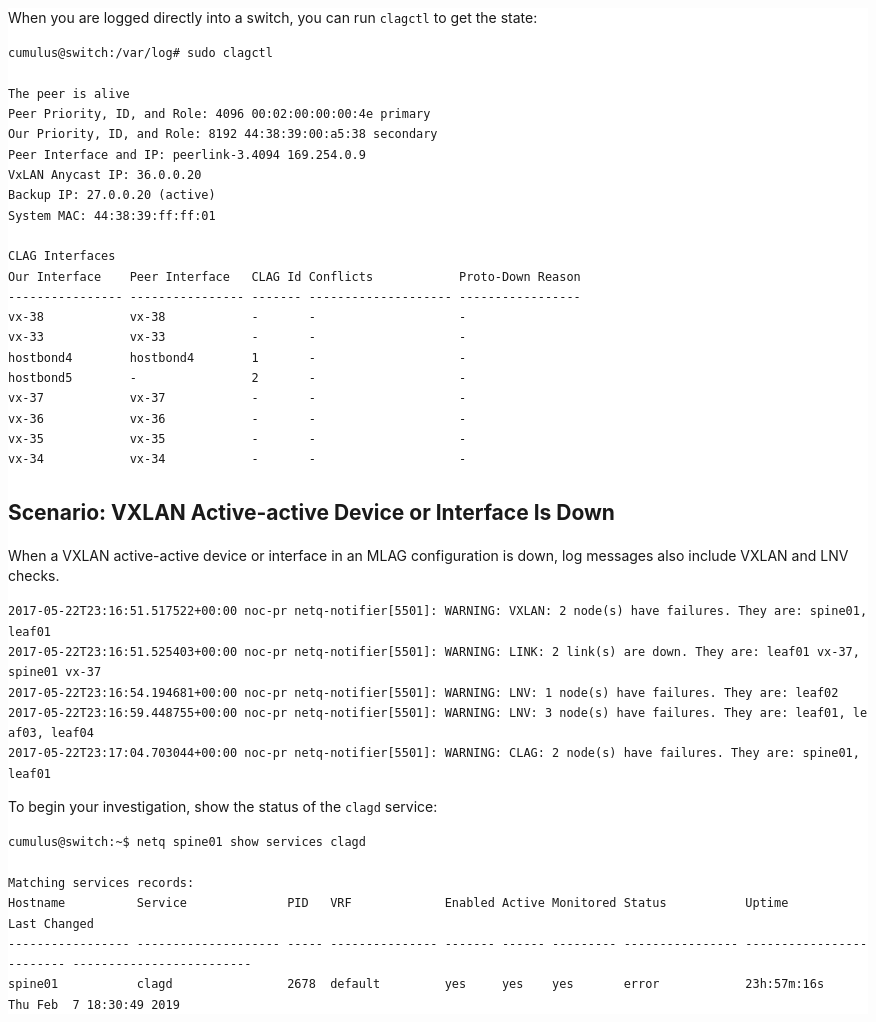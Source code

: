 When you are logged directly into a switch, you can run `clagctl` to get
the state:

    cumulus@switch:/var/log# sudo clagctl
     
    The peer is alive
    Peer Priority, ID, and Role: 4096 00:02:00:00:00:4e primary
    Our Priority, ID, and Role: 8192 44:38:39:00:a5:38 secondary
    Peer Interface and IP: peerlink-3.4094 169.254.0.9
    VxLAN Anycast IP: 36.0.0.20
    Backup IP: 27.0.0.20 (active)
    System MAC: 44:38:39:ff:ff:01
     
    CLAG Interfaces
    Our Interface    Peer Interface   CLAG Id Conflicts            Proto-Down Reason
    ---------------- ---------------- ------- -------------------- -----------------
    vx-38            vx-38            -       -                    -
    vx-33            vx-33            -       -                    -
    hostbond4        hostbond4        1       -                    -
    hostbond5        -                2       -                    -
    vx-37            vx-37            -       -                    -
    vx-36            vx-36            -       -                    -
    vx-35            vx-35            -       -                    -
    vx-34            vx-34            -       -                    -

## Scenario: VXLAN Active-active Device or Interface Is Down

When a VXLAN active-active device or interface in an MLAG configuration
is down, log messages also include VXLAN and LNV checks.

    2017-05-22T23:16:51.517522+00:00 noc-pr netq-notifier[5501]: WARNING: VXLAN: 2 node(s) have failures. They are: spine01, leaf01
    2017-05-22T23:16:51.525403+00:00 noc-pr netq-notifier[5501]: WARNING: LINK: 2 link(s) are down. They are: leaf01 vx-37, spine01 vx-37
    2017-05-22T23:16:54.194681+00:00 noc-pr netq-notifier[5501]: WARNING: LNV: 1 node(s) have failures. They are: leaf02
    2017-05-22T23:16:59.448755+00:00 noc-pr netq-notifier[5501]: WARNING: LNV: 3 node(s) have failures. They are: leaf01, leaf03, leaf04
    2017-05-22T23:17:04.703044+00:00 noc-pr netq-notifier[5501]: WARNING: CLAG: 2 node(s) have failures. They are: spine01, leaf01

To begin your investigation, show the status of the `clagd` service:

    cumulus@switch:~$ netq spine01 show services clagd
     
    Matching services records:
    Hostname          Service              PID   VRF             Enabled Active Monitored Status           Uptime                    Last Changed
    ----------------- -------------------- ----- --------------- ------- ------ --------- ---------------- ------------------------- -------------------------
    spine01           clagd                2678  default         yes     yes    yes       error            23h:57m:16s               Thu Feb  7 18:30:49 2019
